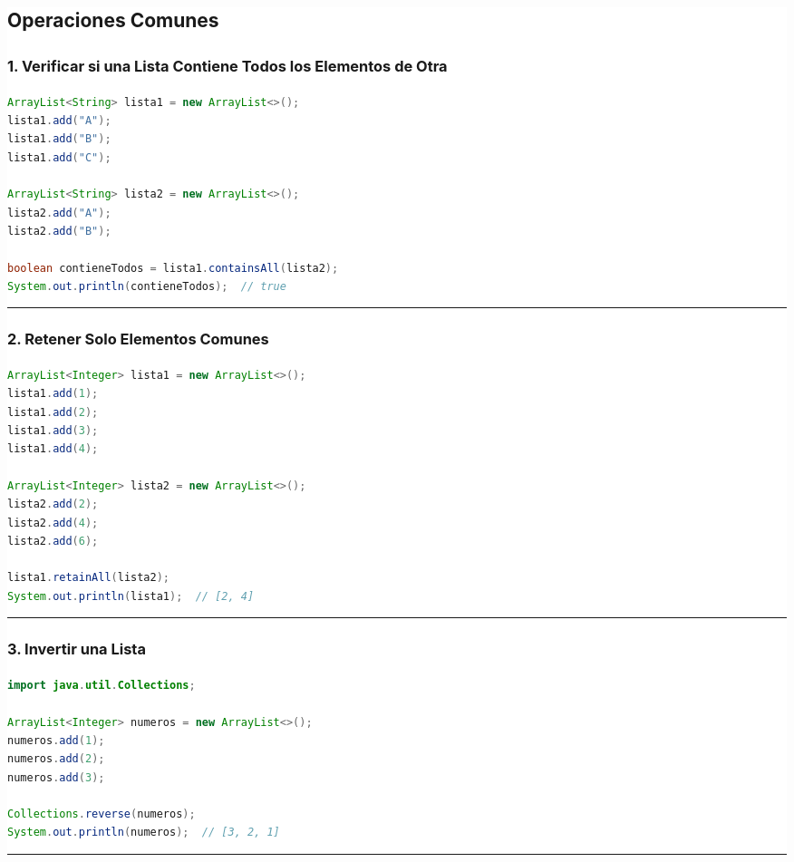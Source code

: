 ## Operaciones Comunes

### 1. Verificar si una Lista Contiene Todos los Elementos de Otra

```java
ArrayList<String> lista1 = new ArrayList<>();
lista1.add("A");
lista1.add("B");
lista1.add("C");

ArrayList<String> lista2 = new ArrayList<>();
lista2.add("A");
lista2.add("B");

boolean contieneTodos = lista1.containsAll(lista2);
System.out.println(contieneTodos);  // true
```

---

### 2. Retener Solo Elementos Comunes

```java
ArrayList<Integer> lista1 = new ArrayList<>();
lista1.add(1);
lista1.add(2);
lista1.add(3);
lista1.add(4);

ArrayList<Integer> lista2 = new ArrayList<>();
lista2.add(2);
lista2.add(4);
lista2.add(6);

lista1.retainAll(lista2);
System.out.println(lista1);  // [2, 4]
```

---

### 3. Invertir una Lista

```java
import java.util.Collections;

ArrayList<Integer> numeros = new ArrayList<>();
numeros.add(1);
numeros.add(2);
numeros.add(3);

Collections.reverse(numeros);
System.out.println(numeros);  // [3, 2, 1]
```

---